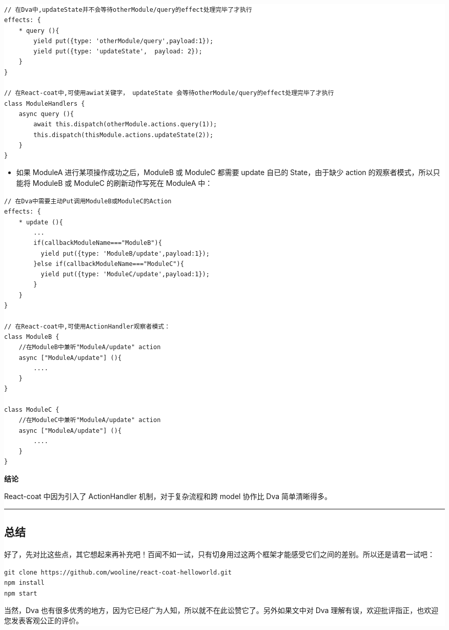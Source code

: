 ```JS
// 在Dva中,updateState并不会等待otherModule/query的effect处理完毕了才执行
effects: {
    * query (){
        yield put({type: 'otherModule/query',payload:1});
        yield put({type: 'updateState',  payload: 2});
    }
}

// 在React-coat中,可使用awiat关键字， updateState 会等待otherModule/query的effect处理完毕了才执行
class ModuleHandlers {
    async query (){
        await this.dispatch(otherModule.actions.query(1));
        this.dispatch(thisModule.actions.updateState(2));
    }
}
```

- 如果 ModuleA 进行某项操作成功之后，ModuleB 或 ModuleC 都需要 update 自已的 State，由于缺少 action 的观察者模式，所以只能将 ModuleB 或 ModuleC 的刷新动作写死在 ModuleA 中：

```JS
// 在Dva中需要主动Put调用ModuleB或ModuleC的Action
effects: {
    * update (){
        ...
        if(callbackModuleName==="ModuleB"){
          yield put({type: 'ModuleB/update',payload:1});
        }else if(callbackModuleName==="ModuleC"){
          yield put({type: 'ModuleC/update',payload:1});
        }
    }
}

// 在React-coat中,可使用ActionHandler观察者模式：
class ModuleB {
    //在ModuleB中兼听"ModuleA/update" action
    async ["ModuleA/update"] (){
        ....
    }
}

class ModuleC {
    //在ModuleC中兼听"ModuleA/update" action
    async ["ModuleA/update"] (){
        ....
    }
}
```

**结论**

React-coat 中因为引入了 ActionHandler 机制，对于复杂流程和跨 model 协作比 Dva 简单清晰得多。

---

## 总结

好了，先对比这些点，其它想起来再补充吧！百闻不如一试，只有切身用过这两个框架才能感受它们之间的差别。所以还是请君一试吧：

```JS
git clone https://github.com/wooline/react-coat-helloworld.git
npm install
npm start
```

当然，Dva 也有很多优秀的地方，因为它已经广为人知，所以就不在此讼赞它了。另外如果文中对 Dva 理解有误，欢迎批评指正，也欢迎您发表客观公正的评价。
